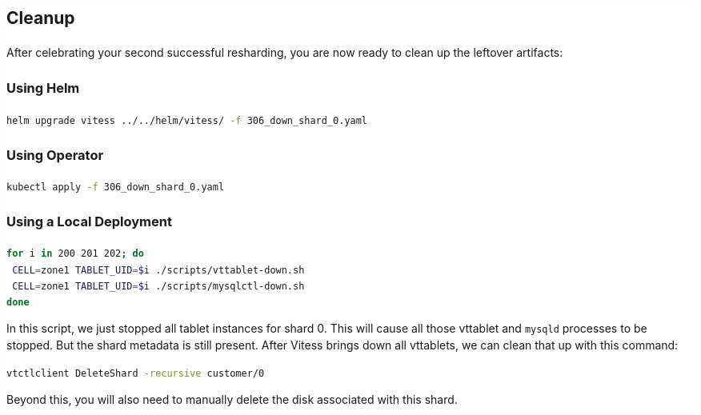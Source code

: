 
## Cleanup

After celebrating your second successful resharding, you are now ready to clean up the leftover artifacts:

### Using Helm

```sh
helm upgrade vitess ../../helm/vitess/ -f 306_down_shard_0.yaml
```

### Using Operator

```bash
kubectl apply -f 306_down_shard_0.yaml
```

### Using a Local Deployment

``` sh
for i in 200 201 202; do
 CELL=zone1 TABLET_UID=$i ./scripts/vttablet-down.sh
 CELL=zone1 TABLET_UID=$i ./scripts/mysqlctl-down.sh
done
```

In this script, we just stopped all tablet instances for shard 0. This will cause all those vttablet and `mysqld` processes to be stopped. But the shard metadata is still present. After Vitess brings down all vttablets, we can clean that up with this command:

``` sh
vtctlclient DeleteShard -recursive customer/0
```

Beyond this, you will also need to manually delete the disk associated with this shard.